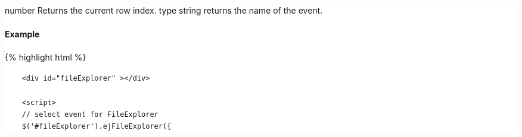 <td class="type"><span class="param-type">number</span></td>
<td class="description">Returns the current row index.</td>
</tr>
<tr>
<td class="name">
type</td>
<td class="type"><span class="param-type">string</span></td>
<td class="description">returns the name of the event.</td>
</tr>
</tbody>
</table>
</td>
</tr>
</tbody>
</table>




#### Example



{% highlight html %}
 
        <div id="fileExplorer" ></div> 
        
        <script>
        // select event for FileExplorer
        $('#fileExplorer').ejFileExplorer({            
